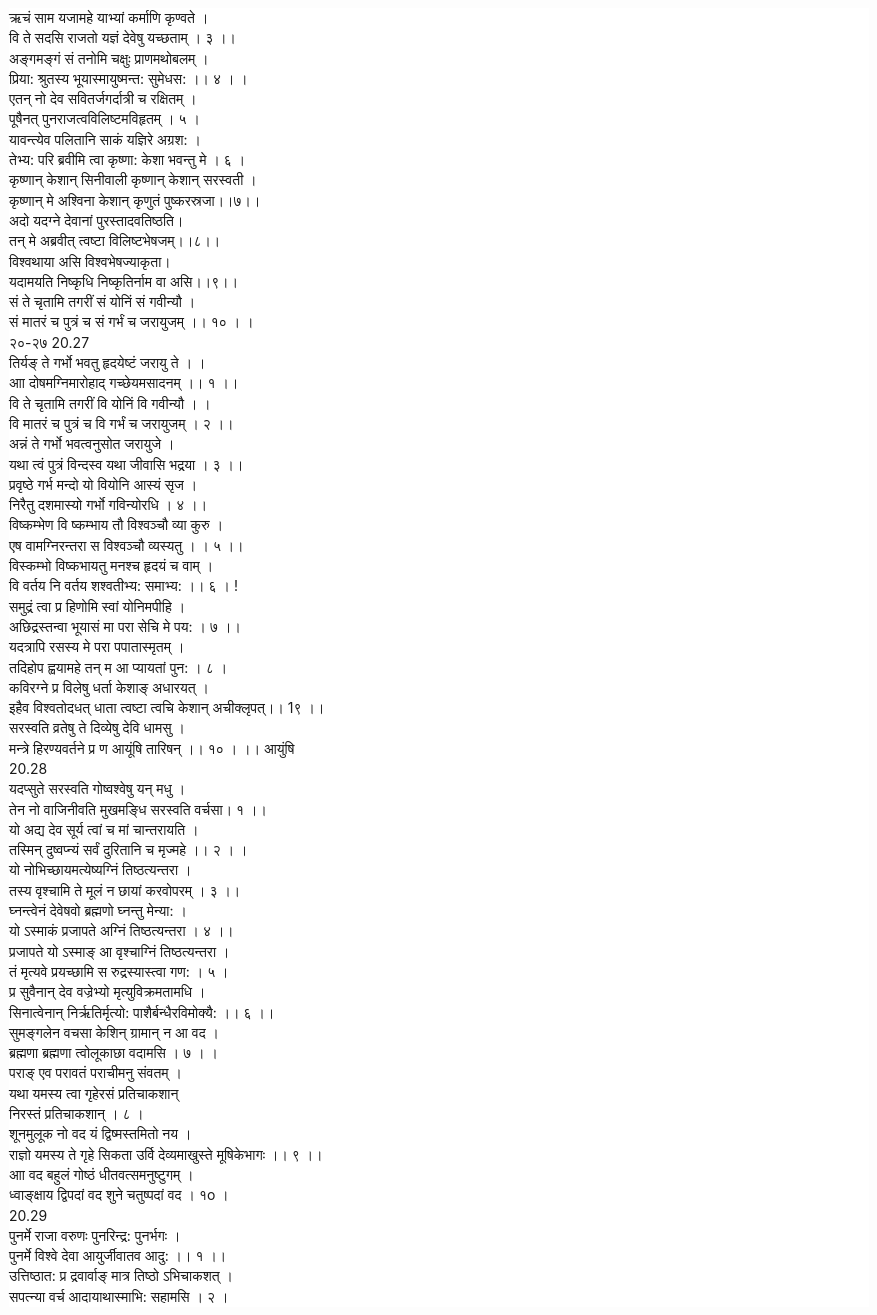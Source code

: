 ऋचं साम यजामहे याभ्यां कर्माणि कृण्वते ।  
वि ते सदसि राजतो यज्ञं देवेषु यच्छताम् । ३ ।।  
अङ्गमङ्गं सं तनोमि चक्षुः प्राणमथोबलम् ।  
प्रिया: श्रुतस्य भूयास्मायुष्मन्त: सुमेधस: ।। ४ । ।  
एतन् नो देव सवितर्जगर्दात्री च रक्षितम् ।  
पूषैनत् पुनराजत्वविलिष्टमविहृतम् । ५ ।  
यावन्त्येव पलितानि साकं यज्ञिरे अग्रश: ।  
तेभ्य: परि ब्रवीमि त्वा कृष्णा: केशा भवन्तु मे । ६ ।  
कृष्णान् केशान् सिनीवाली कृष्णान् केशान् सरस्वती ।  
कृष्णान् मे अश्विना केशान् कृणुतं पुष्करस्रजा।।७।।  
अदो यदग्ने देवानां पुरस्तादवतिष्ठति।  
तन् मे अब्रवीत् त्वष्टा विलिष्टभेषजम्।।८।।  
विश्वथाया असि विश्वभेषज्याकृता।  
यदामयति निष्कृधि निष्कृतिर्नाम वा असि।।९।।  
सं ते चृतामि तगरीं सं योनिं सं गवीन्यौ ।  
सं मातरं च पुत्रं च सं गर्भं च जरायुजम् ।। १० । ।  
२०-२७ 20.27  
तिर्यङ् ते गर्भो भवतु हृदयेष्टं जरायु ते । ।  
आा दोषमग्निमारोहाद् गच्छेयमसादनम् ।। १ ।।  
वि ते चृतामि तगरीं वि योनिं वि गवीन्यौ । ।  
वि मातरं च पुत्रं च वि गर्भं च जरायुजम् । २ ।।  
अन्नं ते गर्भो भवत्वनुसोत जरायुजे ।  
यथा त्वं पुत्रं विन्दस्व यथा जीवासि भद्रया । ३ ।।  
प्रवृष्ठे गर्भ मन्दो यो वियोनि आस्यं सृज ।  
निरैतु दशमास्यो गर्भो गविन्योरधि । ४ ।।  
विष्कम्भेण वि ष्कम्भाय तौ विश्वञ्चौ व्या कुरु ।  
एष वामग्निरन्तरा स विश्वञ्चौ व्यस्यतु । । ५ ।।  
विस्कम्भो विष्कभायतु मनश्च हृदयं च वाम् ।  
वि वर्तय नि वर्तय शश्वतीभ्य: समाभ्य: ।। ६ । !  
समुद्रं त्वा प्र हिणोमि स्वां योनिमपीहि ।  
अछिद्रस्तन्वा भूयासं मा परा सेचि मे पय: । ७ ।।  
यदत्रापि रसस्य मे परा पपातास्मृतम् ।  
तदिहोप ह्वयामहे तन् म आ प्यायतां पुन: । ८ ।  
कविरग्ने प्र विलेषु धर्ता केशाङ् अधारयत् ।  
इहैव विश्वतोदधत् धाता त्वष्टा त्वचि केशान् अचीक्लृपत्।। 1९ ।।  
सरस्वति व्रतेषु ते दिव्येषु देवि धामसु ।  
मन्त्रे हिरण्यवर्तने प्र ण आयूंषि तारिषन् ।। १० । ।। आयुंषि  
20.28  
यदप्सुते सरस्वति गोष्वश्वेषु यन् मधु ।  
तेन नो वाजिनीवति मुखमङ्धि सरस्वति वर्चसा। १ ।।  
यो अद्य देव सूर्य त्वां च मां चान्तरायति ।  
तस्मिन् दुष्वप्न्यं सर्वं दुरितानि च मृज्महे ।। २ । ।  
यो नोभिच्छायमत्येष्यग्निं तिष्ठत्यन्तरा ।  
तस्य वृश्चामि ते मूलं न छायां करवोपरम् । ३ ।।  
घ्नन्त्वेनं देवेषवो ब्रह्मणो घ्नन्तु मेन्या: ।  
यो ऽस्माकं प्रजापते अग्निं तिष्ठत्यन्तरा । ४ ।।  
प्रजापते यो ऽस्माङ् आ वृश्चाग्निं तिष्ठत्यन्तरा ।  
तं मृत्यवे प्रयच्छामि स रुद्रस्यास्त्वा गण: । ५ ।  
प्र सुवैनान् देव वज्रेभ्यो मृत्युविक्रमतामधि ।  
सिनात्वेनान् निर्ऋतिर्मृत्यो: पाशैर्बन्धैरविमोक्यै: ।। ६ ।।  
सुमङ्गलेन वचसा केशिन् ग्रामान् न आ वद ।  
ब्रह्मणा ब्रह्मणा त्वोलूकाछा वदामसि । ७ । ।  
पराङ् एव परावतं पराचीमनु संवतम् ।  
यथा यमस्य त्वा गृहेरसं प्रतिचाकशान्  
निरस्तं प्रतिचाकशान् । ८ ।  
शूनमुलूक नो वद यं द्विष्मस्तमितो नय ।  
राज्ञो यमस्य ते गृहे सिकता उर्वि देव्यमाखुस्ते मूषिकेभागः ।। ९ ।।  
आा वद बहुलं गोष्ठं धीतवत्समनुष्टुगम् ।  
ध्वाङ्क्षाय द्विपदां वद शुने चतुष्पदां वद । १o ।  
20.29  
पुनर्मे राजा वरुणः पुनरिन्द्र: पुनर्भगः ।  
पुनर्मे विश्वे देवा आयुर्जीवातव आदु: ।। १ ।।  
उत्तिष्ठात: प्र द्रवार्वाङ् मात्र तिष्ठो ऽभिचाकशत् ।  
सपत्न्या वर्च आदायाथास्माभि: सहामसि । २ ।  